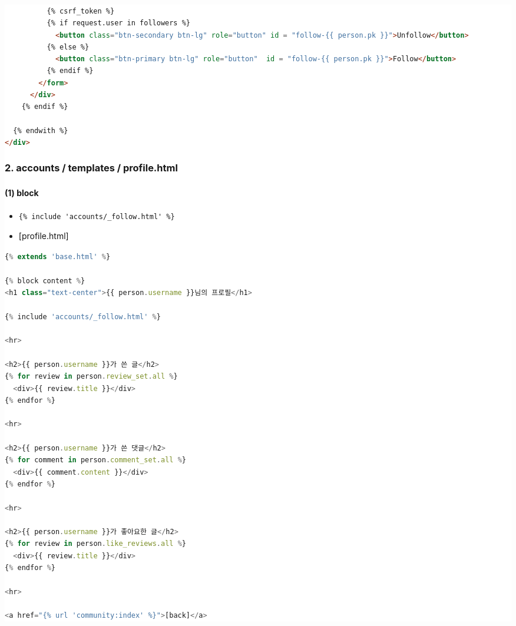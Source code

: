 ```html
          {% csrf_token %}
          {% if request.user in followers %}
            <button class="btn-secondary btn-lg" role="button" id = "follow-{{ person.pk }}">Unfollow</button>
          {% else %}
            <button class="btn-primary btn-lg" role="button"  id = "follow-{{ person.pk }}">Follow</button>
          {% endif %}
        </form>
      </div>
    {% endif %}
    
  {% endwith %}
</div>
```



### 2. accounts / templates / profile.html

#### (1) block 

- `{% include 'accounts/_follow.html' %}`

- [profile.html]

```javascript
{% extends 'base.html' %}

{% block content %}
<h1 class="text-center">{{ person.username }}님의 프로필</h1>

{% include 'accounts/_follow.html' %}

<hr>

<h2>{{ person.username }}가 쓴 글</h2>
{% for review in person.review_set.all %}
  <div>{{ review.title }}</div>
{% endfor %}

<hr>

<h2>{{ person.username }}가 쓴 댓글</h2>
{% for comment in person.comment_set.all %}
  <div>{{ comment.content }}</div>
{% endfor %}
 
<hr>

<h2>{{ person.username }}가 좋아요한 글</h2>
{% for review in person.like_reviews.all %}
  <div>{{ review.title }}</div>
{% endfor %}

<hr>

<a href="{% url 'community:index' %}">[back]</a>
```
